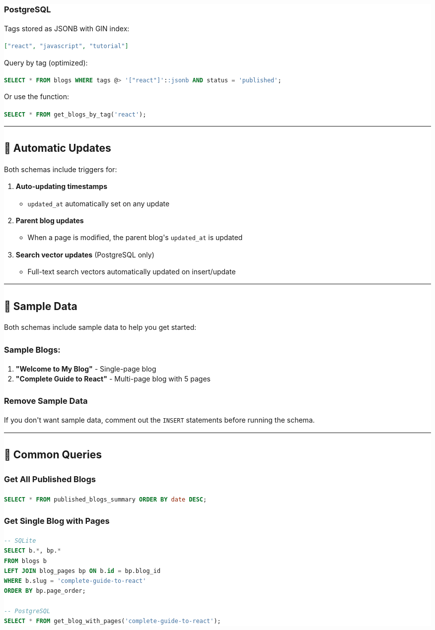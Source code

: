 ### PostgreSQL
Tags stored as JSONB with GIN index:
```json
["react", "javascript", "tutorial"]
```

Query by tag (optimized):
```sql
SELECT * FROM blogs WHERE tags @> '["react"]'::jsonb AND status = 'published';
```

Or use the function:
```sql
SELECT * FROM get_blogs_by_tag('react');
```

---

## 🔄 Automatic Updates

Both schemas include triggers for:

1. **Auto-updating timestamps**
   - `updated_at` automatically set on any update
   
2. **Parent blog updates**
   - When a page is modified, the parent blog's `updated_at` is updated

3. **Search vector updates** (PostgreSQL only)
   - Full-text search vectors automatically updated on insert/update

---

## 🧪 Sample Data

Both schemas include sample data to help you get started:

### Sample Blogs:
1. **"Welcome to My Blog"** - Single-page blog
2. **"Complete Guide to React"** - Multi-page blog with 5 pages

### Remove Sample Data
If you don't want sample data, comment out the `INSERT` statements before running the schema.

---

## 📝 Common Queries

### Get All Published Blogs
```sql
SELECT * FROM published_blogs_summary ORDER BY date DESC;
```

### Get Single Blog with Pages
```sql
-- SQLite
SELECT b.*, bp.* 
FROM blogs b 
LEFT JOIN blog_pages bp ON b.id = bp.blog_id 
WHERE b.slug = 'complete-guide-to-react' 
ORDER BY bp.page_order;

-- PostgreSQL
SELECT * FROM get_blog_with_pages('complete-guide-to-react');
```

